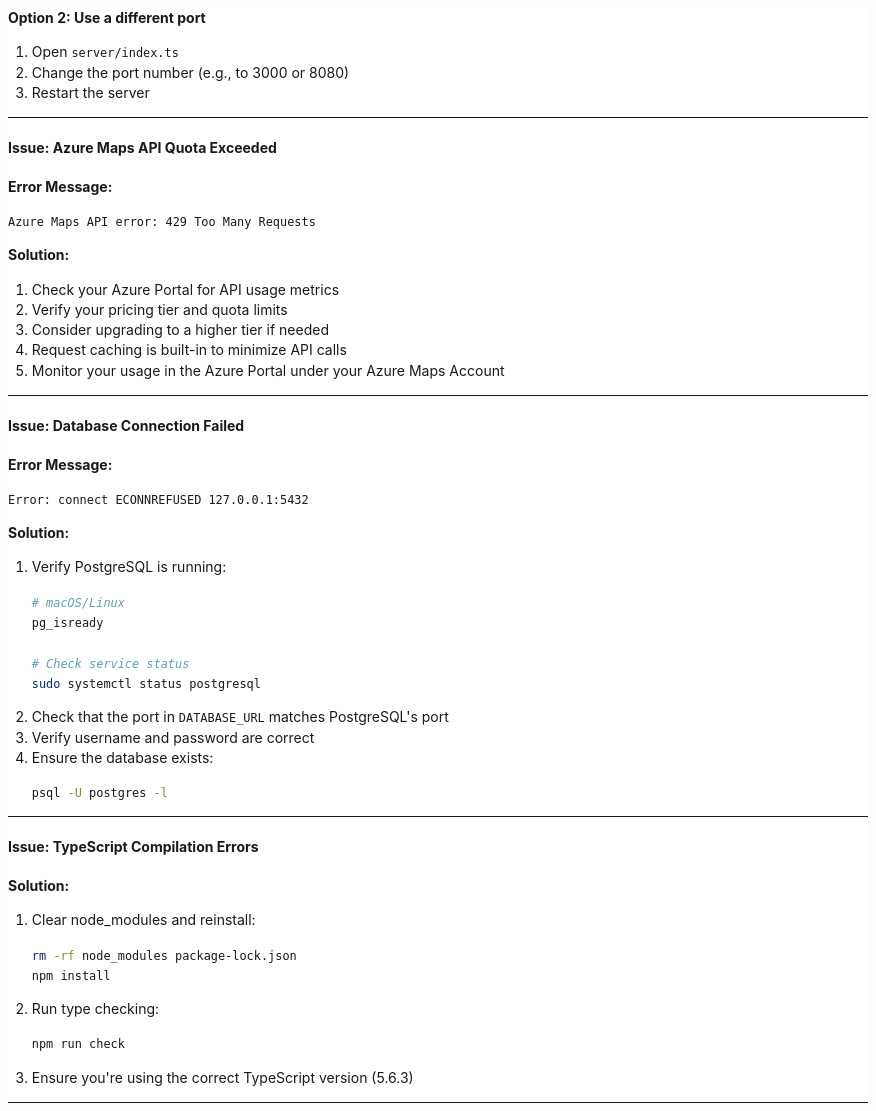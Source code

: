 **Option 2: Use a different port**
1. Open `server/index.ts`
2. Change the port number (e.g., to 3000 or 8080)
3. Restart the server

---

#### Issue: Azure Maps API Quota Exceeded

**Error Message:**
```
Azure Maps API error: 429 Too Many Requests
```

**Solution:**
1. Check your Azure Portal for API usage metrics
2. Verify your pricing tier and quota limits
3. Consider upgrading to a higher tier if needed
4. Request caching is built-in to minimize API calls
5. Monitor your usage in the Azure Portal under your Azure Maps Account

---

#### Issue: Database Connection Failed

**Error Message:**
```
Error: connect ECONNREFUSED 127.0.0.1:5432
```

**Solution:**
1. Verify PostgreSQL is running:
   ```bash
   # macOS/Linux
   pg_isready
   
   # Check service status
   sudo systemctl status postgresql
   ```
2. Check that the port in `DATABASE_URL` matches PostgreSQL's port
3. Verify username and password are correct
4. Ensure the database exists:
   ```bash
   psql -U postgres -l
   ```

---

#### Issue: TypeScript Compilation Errors

**Solution:**
1. Clear node_modules and reinstall:
   ```bash
   rm -rf node_modules package-lock.json
   npm install
   ```
2. Run type checking:
   ```bash
   npm run check
   ```
3. Ensure you're using the correct TypeScript version (5.6.3)

---